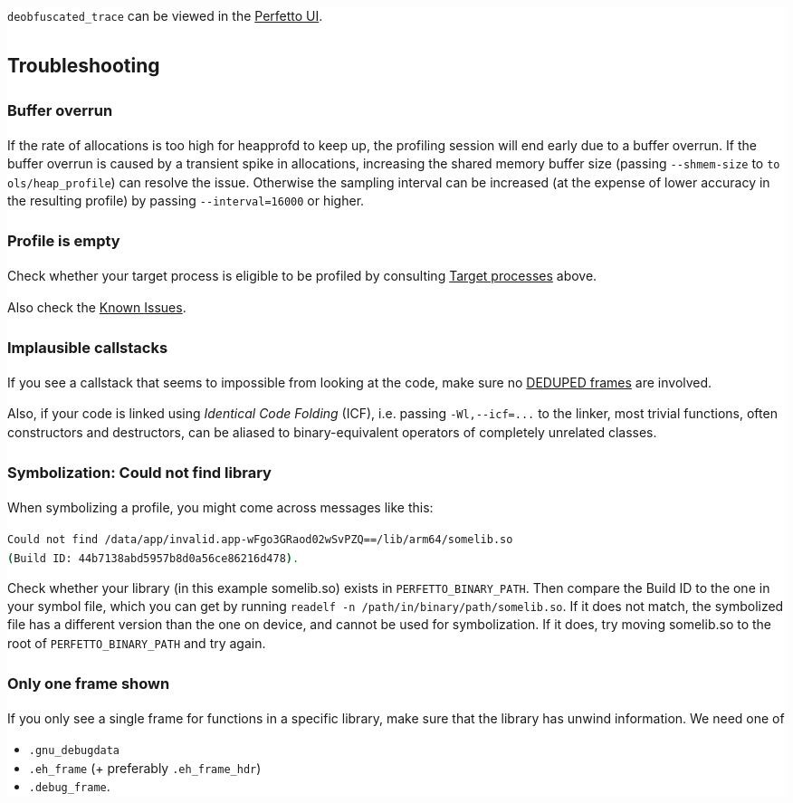 `deobfuscated_trace` can be viewed in the
[Perfetto UI](https://ui.perfetto.dev).

## Troubleshooting

### Buffer overrun

If the rate of allocations is too high for heapprofd to keep up, the profiling
session will end early due to a buffer overrun. If the buffer overrun is
caused by a transient spike in allocations, increasing the shared memory buffer
size (passing `--shmem-size` to `tools/heap_profile`) can resolve the issue.
Otherwise the sampling interval can be increased (at the expense of lower
accuracy in the resulting profile) by passing `--interval=16000` or higher.

### Profile is empty

Check whether your target process is eligible to be profiled by consulting
[Target processes](#heapprofd-targets) above.

Also check the [Known Issues](#known-issues).

### Implausible callstacks

If you see a callstack that seems to impossible from looking at the code, make
sure no [DEDUPED frames](#deduped-frames) are involved.

Also, if your code is linked using _Identical Code Folding_
(ICF), i.e. passing `-Wl,--icf=...` to the linker, most trivial functions, often
constructors and destructors, can be aliased to binary-equivalent operators
of completely unrelated classes.

### Symbolization: Could not find library

When symbolizing a profile, you might come across messages like this:

```bash
Could not find /data/app/invalid.app-wFgo3GRaod02wSvPZQ==/lib/arm64/somelib.so
(Build ID: 44b7138abd5957b8d0a56ce86216d478).
```

Check whether your library (in this example somelib.so) exists in
`PERFETTO_BINARY_PATH`. Then compare the Build ID to the one in your
symbol file, which you can get by running
`readelf -n /path/in/binary/path/somelib.so`. If it does not match, the
symbolized file has a different version than the one on device, and cannot
be used for symbolization.
If it does, try moving somelib.so to the root of `PERFETTO_BINARY_PATH` and
try again.

### Only one frame shown
If you only see a single frame for functions in a specific library, make sure
that the library has unwind information. We need one of

* `.gnu_debugdata`
* `.eh_frame` (+ preferably `.eh_frame_hdr`)
* `.debug_frame`.
